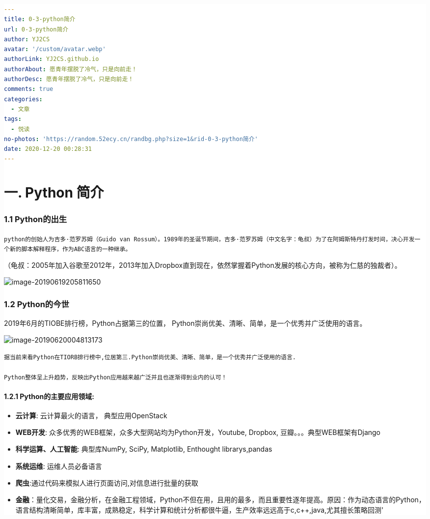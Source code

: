 ```yaml
---
title: 0-3-python简介
url: 0-3-python简介
author: YJ2CS
avatar: '/custom/avatar.webp'
authorLink: YJ2CS.github.io
authorAbout: 愿青年摆脱了冷气，只是向前走！
authorDesc: 愿青年摆脱了冷气，只是向前走！
comments: true
categories:
  - 文章
tags:
  - 悦读
no-photos: 'https://random.52ecy.cn/randbg.php?size=1&rid-0-3-python简介'
date: 2020-12-20 00:28:31
---
```




# 一. Python 简介

   ### 1.1 Python的出生

	python的创始人为吉多·范罗苏姆（Guido van Rossum）。1989年的圣诞节期间，吉多·范罗苏姆（中文名字：龟叔）为了在阿姆斯特丹打发时间，决心开发一个新的脚本解释程序，作为ABC语言的一种继承。  

（龟叔：2005年加入谷歌至2012年，2013年加入Dropbox直到现在，依然掌握着Python发展的核心方向，被称为仁慈的独裁者）。

![image-20190619205811650](image-20190619205811650.png)

### 1.2 Python的今世

2019年6月的TIOBE排行榜，Python占据第三的位置， Python崇尚优美、清晰、简单，是一个优秀并广泛使用的语言。

![image-20190620004813173](image-20190620004813173.png)

	据当前来看Python在TIORB排行榜中,位居第三.Python崇尚优美、清晰、简单，是一个优秀并广泛使用的语言.
	
	Python整体呈上升趋势，反映出Python应用越来越广泛并且也逐渐得到业内的认可！

####  1.2.1 Python的主要应用领域:

- **云计算**: 云计算最火的语言， 典型应用OpenStack

- **WEB开发**: 众多优秀的WEB框架，众多大型网站均为Python开发，Youtube, Dropbox, 豆瓣。。。典型WEB框架有Django

- **科学运算、人工智能**: 典型库NumPy, SciPy, Matplotlib, Enthought librarys,pandas

- **系统运维**: 运维人员必备语言

- **爬虫**:通过代码来模拟人进行页面访问,对信息进行批量的获取

- **金融**：量化交易，金融分析，在金融工程领域，Python不但在用，且用的最多，而且重要性逐年提高。原因：作为动态语言的Python，语言结构清晰简单，库丰富，成熟稳定，科学计算和统计分析都很牛逼，生产效率远远高于c,c++,java,尤其擅长策略回测'
